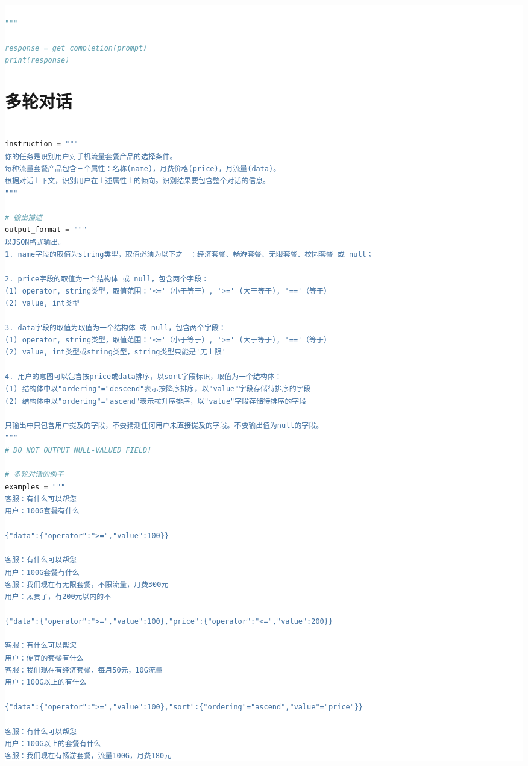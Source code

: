 ```python

"""

response = get_completion(prompt)
print(response)
```

# 多轮对话

```python

instruction = """
你的任务是识别用户对手机流量套餐产品的选择条件。
每种流量套餐产品包含三个属性：名称(name)，月费价格(price)，月流量(data)。
根据对话上下文，识别用户在上述属性上的倾向。识别结果要包含整个对话的信息。
"""

# 输出描述
output_format = """
以JSON格式输出。
1. name字段的取值为string类型，取值必须为以下之一：经济套餐、畅游套餐、无限套餐、校园套餐 或 null；

2. price字段的取值为一个结构体 或 null，包含两个字段：
(1) operator, string类型，取值范围：'<='（小于等于）, '>=' (大于等于), '=='（等于）
(2) value, int类型

3. data字段的取值为取值为一个结构体 或 null，包含两个字段：
(1) operator, string类型，取值范围：'<='（小于等于）, '>=' (大于等于), '=='（等于）
(2) value, int类型或string类型，string类型只能是'无上限'

4. 用户的意图可以包含按price或data排序，以sort字段标识，取值为一个结构体：
(1) 结构体中以"ordering"="descend"表示按降序排序，以"value"字段存储待排序的字段
(2) 结构体中以"ordering"="ascend"表示按升序排序，以"value"字段存储待排序的字段

只输出中只包含用户提及的字段，不要猜测任何用户未直接提及的字段。不要输出值为null的字段。
"""
# DO NOT OUTPUT NULL-VALUED FIELD!

# 多轮对话的例子
examples = """
客服：有什么可以帮您
用户：100G套餐有什么

{"data":{"operator":">=","value":100}}

客服：有什么可以帮您
用户：100G套餐有什么
客服：我们现在有无限套餐，不限流量，月费300元
用户：太贵了，有200元以内的不

{"data":{"operator":">=","value":100},"price":{"operator":"<=","value":200}}

客服：有什么可以帮您
用户：便宜的套餐有什么
客服：我们现在有经济套餐，每月50元，10G流量
用户：100G以上的有什么

{"data":{"operator":">=","value":100},"sort":{"ordering"="ascend","value"="price"}}

客服：有什么可以帮您
用户：100G以上的套餐有什么
客服：我们现在有畅游套餐，流量100G，月费180元
```